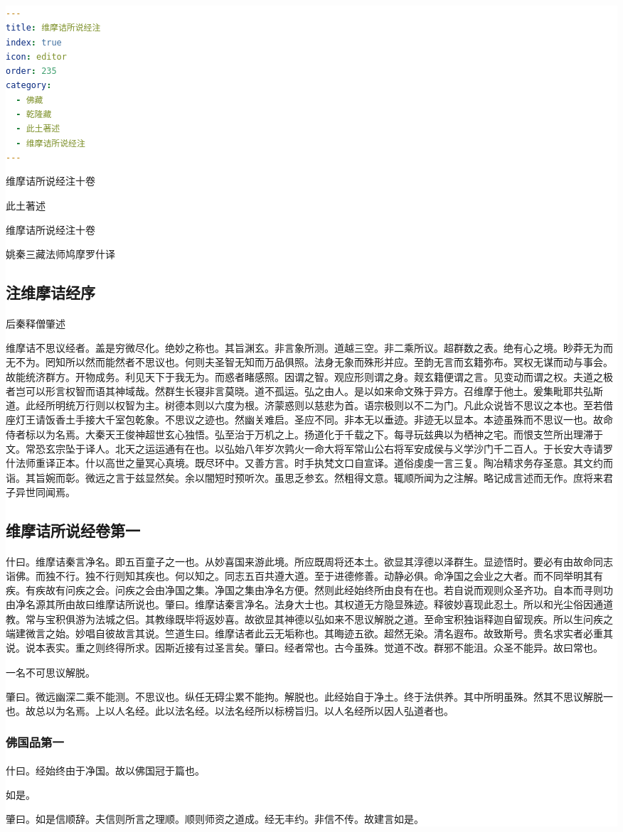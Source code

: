 ```yaml
---
title: 维摩诘所说经注
index: true
icon: editor
order: 235
category:
  - 佛藏
  - 乾隆藏
  - 此土著述
  - 维摩诘所说经注
---
```


维摩诘所说经注十卷  

此土著述  

维摩诘所说经注十卷  

姚秦三藏法师鸠摩罗什译  

## 注维摩诘经序  

后秦释僧肇述  

维摩诘不思议经者。盖是穷微尽化。绝妙之称也。其旨渊玄。非言象所测。道越三空。非二乘所议。超群数之表。绝有心之境。眇莽无为而无不为。罔知所以然而能然者不思议也。何则夫圣智无知而万品俱照。法身无象而殊形并应。至韵无言而玄籍弥布。冥权无谋而动与事会。故能统济群方。开物成务。利见天下于我无为。而惑者睹感照。因谓之智。观应形则谓之身。觌玄籍便谓之言。见变动而谓之权。夫道之极者岂可以形言权智而语其神域哉。然群生长寝非言莫晓。道不孤运。弘之由人。是以如来命文殊于异方。召维摩于他土。爰集毗耶共弘斯道。此经所明统万行则以权智为主。树德本则以六度为根。济蒙惑则以慈悲为首。语宗极则以不二为门。凡此众说皆不思议之本也。至若借座灯王请饭香土手接大千室包乾象。不思议之迹也。然幽关难启。圣应不同。非本无以垂迹。非迹无以显本。本迹虽殊而不思议一也。故命侍者标以为名焉。大秦天王俊神超世玄心独悟。弘至治于万机之上。扬道化于千载之下。每寻玩兹典以为栖神之宅。而恨支竺所出理滞于文。常恐玄宗坠于译人。北天之运运通有在也。以弘始八年岁次鹑火一命大将军常山公右将军安成侯与义学沙门千二百人。于长安大寺请罗什法师重译正本。什以高世之量冥心真境。既尽环中。又善方言。时手执梵文口自宣译。道俗虔虔一言三复。陶冶精求务存圣意。其文约而诣。其旨婉而彰。微远之言于兹显然矣。余以闇短时预听次。虽思乏参玄。然粗得文意。辄顺所闻为之注解。略记成言述而无作。庶将来君子异世同闻焉。  

## 维摩诘所说经卷第一  

什曰。维摩诘秦言净名。即五百童子之一也。从妙喜国来游此境。所应既周将还本土。欲显其淳德以泽群生。显迹悟时。要必有由故命同志诣佛。而独不行。独不行则知其疾也。何以知之。同志五百共遵大道。至于进德修善。动静必俱。命净国之会业之大者。而不同举明其有疾。有疾故有问疾之会。问疾之会由净国之集。净国之集由净名方便。然则此经始终所由良有在也。若自说而观则众圣齐功。自本而寻则功由净名源其所由故曰维摩诘所说也。肇曰。维摩诘秦言净名。法身大士也。其权道无方隐显殊迹。释彼妙喜现此忍土。所以和光尘俗因通道教。常与宝积俱游为法城之侣。其教缘既毕将返妙喜。故欲显其神德以弘如来不思议解脱之道。至命宝积独诣释迦自留现疾。所以生问疾之端建微言之始。妙唱自彼故言其说。竺道生曰。维摩诘者此云无垢称也。其晦迹五欲。超然无染。清名遐布。故致斯号。贵名求实者必重其说。说本表实。重之则终得所求。因斯近接有过圣言矣。肇曰。经者常也。古今虽殊。觉道不改。群邪不能沮。众圣不能异。故曰常也。  

一名不可思议解脱。  

肇曰。微远幽深二乘不能测。不思议也。纵任无碍尘累不能拘。解脱也。此经始自于净土。终于法供养。其中所明虽殊。然其不思议解脱一也。故总以为名焉。上以人名经。此以法名经。以法名经所以标榜旨归。以人名经所以因人弘道者也。  

### 佛国品第一

什曰。经始终由于净国。故以佛国冠于篇也。  

如是。  

肇曰。如是信顺辞。夫信则所言之理顺。顺则师资之道成。经无丰约。非信不传。故建言如是。  
